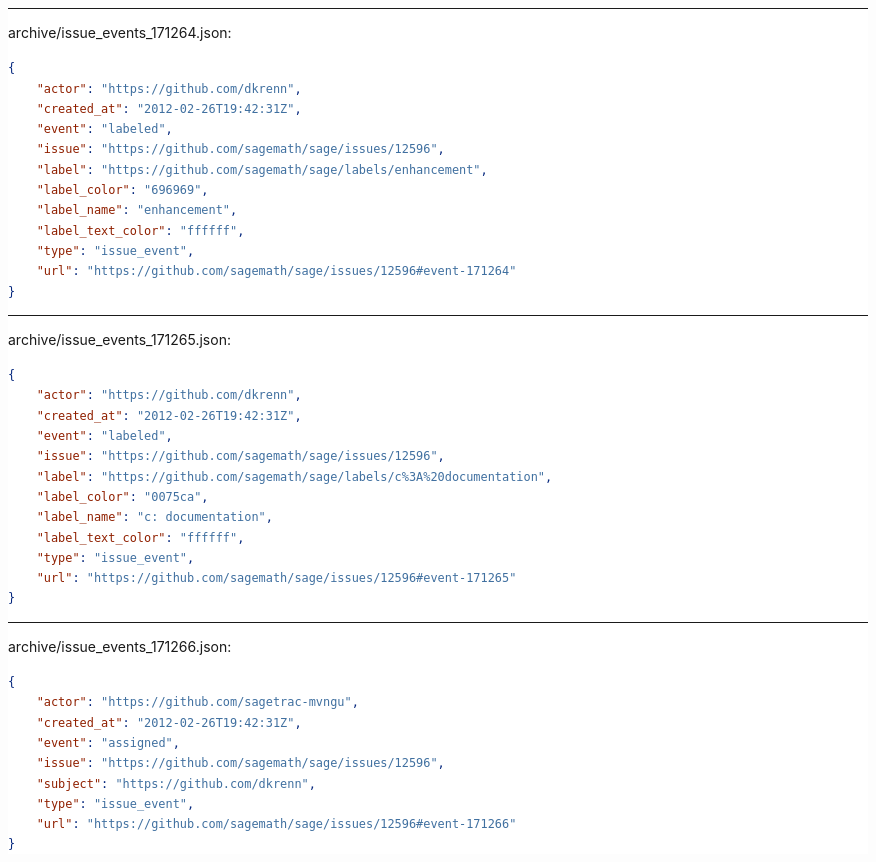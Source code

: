 

---

archive/issue_events_171264.json:
```json
{
    "actor": "https://github.com/dkrenn",
    "created_at": "2012-02-26T19:42:31Z",
    "event": "labeled",
    "issue": "https://github.com/sagemath/sage/issues/12596",
    "label": "https://github.com/sagemath/sage/labels/enhancement",
    "label_color": "696969",
    "label_name": "enhancement",
    "label_text_color": "ffffff",
    "type": "issue_event",
    "url": "https://github.com/sagemath/sage/issues/12596#event-171264"
}
```



---

archive/issue_events_171265.json:
```json
{
    "actor": "https://github.com/dkrenn",
    "created_at": "2012-02-26T19:42:31Z",
    "event": "labeled",
    "issue": "https://github.com/sagemath/sage/issues/12596",
    "label": "https://github.com/sagemath/sage/labels/c%3A%20documentation",
    "label_color": "0075ca",
    "label_name": "c: documentation",
    "label_text_color": "ffffff",
    "type": "issue_event",
    "url": "https://github.com/sagemath/sage/issues/12596#event-171265"
}
```



---

archive/issue_events_171266.json:
```json
{
    "actor": "https://github.com/sagetrac-mvngu",
    "created_at": "2012-02-26T19:42:31Z",
    "event": "assigned",
    "issue": "https://github.com/sagemath/sage/issues/12596",
    "subject": "https://github.com/dkrenn",
    "type": "issue_event",
    "url": "https://github.com/sagemath/sage/issues/12596#event-171266"
}
```
